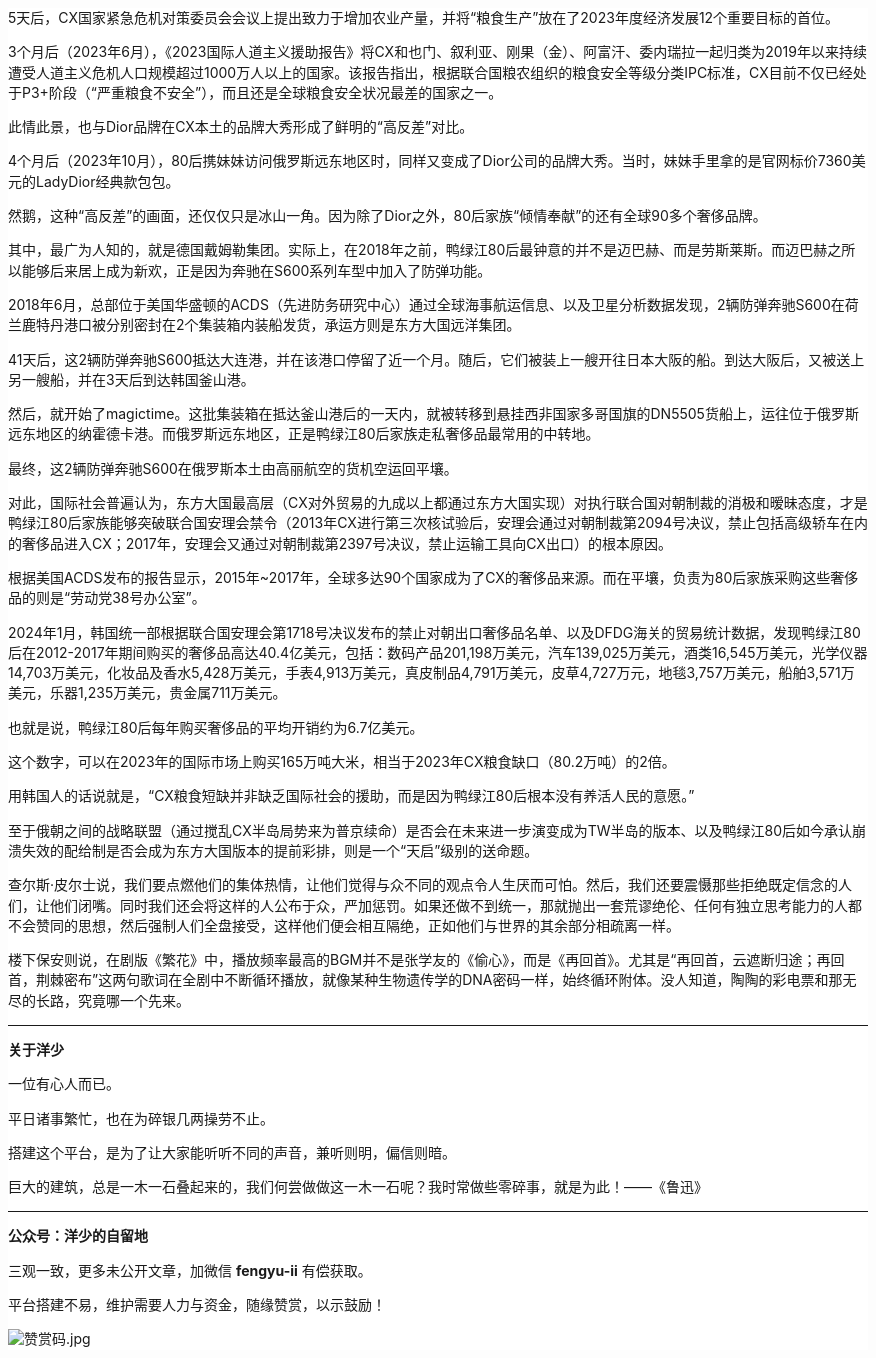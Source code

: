 5天后，CX国家紧急危机对策委员会会议上提出致力于增加农业产量，并将“粮食生产”放在了2023年度经济发展12个重要目标的首位。

3个月后（2023年6月），《2023国际人道主义援助报告》将CX和也门、叙利亚、刚果（金）、阿富汗、委内瑞拉一起归类为2019年以来持续遭受人道主义危机人口规模超过1000万人以上的国家。该报告指出，根据联合国粮农组织的粮食安全等级分类IPC标准，CX目前不仅已经处于P3+阶段（“严重粮食不安全”），而且还是全球粮食安全状况最差的国家之一。

此情此景，也与Dior品牌在CX本土的品牌大秀形成了鲜明的“高反差”对比。

4个月后（2023年10月），80后携妹妹访问俄罗斯远东地区时，同样又变成了Dior公司的品牌大秀。当时，妹妹手里拿的是官网标价7360美元的LadyDior经典款包包。

然鹅，这种“高反差”的画面，还仅仅只是冰山一角。因为除了Dior之外，80后家族“倾情奉献”的还有全球90多个奢侈品牌。

其中，最广为人知的，就是德国戴姆勒集团。实际上，在2018年之前，鸭绿江80后最钟意的并不是迈巴赫、而是劳斯莱斯。而迈巴赫之所以能够后来居上成为新欢，正是因为奔驰在S600系列车型中加入了防弹功能。

2018年6月，总部位于美国华盛顿的ACDS（先进防务研究中心）通过全球海事航运信息、以及卫星分析数据发现，2辆防弹奔驰S600在荷兰鹿特丹港口被分别密封在2个集装箱内装船发货，承运方则是东方大国远洋集团。

41天后，这2辆防弹奔驰S600抵达大连港，并在该港口停留了近一个月。随后，它们被装上一艘开往日本大阪的船。到达大阪后，又被送上另一艘船，并在3天后到达韩国釜山港。

然后，就开始了magictime。这批集装箱在抵达釜山港后的一天内，就被转移到悬挂西非国家多哥国旗的DN5505货船上，运往位于俄罗斯远东地区的纳霍德卡港。而俄罗斯远东地区，正是鸭绿江80后家族走私奢侈品最常用的中转地。

最终，这2辆防弹奔驰S600在俄罗斯本土由高丽航空的货机空运回平壤。

对此，国际社会普遍认为，东方大国最高层（CX对外贸易的九成以上都通过东方大国实现）对执行联合国对朝制裁的消极和暧昧态度，才是鸭绿江80后家族能够突破联合国安理会禁令（2013年CX进行第三次核试验后，安理会通过对朝制裁第2094号决议，禁止包括高级轿车在内的奢侈品进入CX；2017年，安理会又通过对朝制裁第2397号决议，禁止运输工具向CX出口）的根本原因。

根据美国ACDS发布的报告显示，2015年~2017年，全球多达90个国家成为了CX的奢侈品来源。而在平壤，负责为80后家族采购这些奢侈品的则是“劳动党38号办公室”。

2024年1月，韩国统一部根据联合国安理会第1718号决议发布的禁止对朝出口奢侈品名单、以及DFDG海关的贸易统计数据，发现鸭绿江80后在2012-2017年期间购买的奢侈品高达40.4亿美元，包括：数码产品201,198万美元，汽车139,025万美元，酒类16,545万美元，光学仪器14,703万美元，化妆品及香水5,428万美元，手表4,913万美元，真皮制品4,791万美元，皮草4,727万元，地毯3,757万美元，船舶3,571万美元，乐器1,235万美元，贵金属711万美元。

也就是说，鸭绿江80后每年购买奢侈品的平均开销约为6.7亿美元。

这个数字，可以在2023年的国际市场上购买165万吨大米，相当于2023年CX粮食缺口（80.2万吨）的2倍。

用韩国人的话说就是，“CX粮食短缺并非缺乏国际社会的援助，而是因为鸭绿江80后根本没有养活人民的意愿。”

至于俄朝之间的战略联盟（通过搅乱CX半岛局势来为普京续命）是否会在未来进一步演变成为TW半岛的版本、以及鸭绿江80后如今承认崩溃失效的配给制是否会成为东方大国版本的提前彩排，则是一个“天启”级别的送命题。

查尔斯·皮尔士说，我们要点燃他们的集体热情，让他们觉得与众不同的观点令人生厌而可怕。然后，我们还要震慑那些拒绝既定信念的人们，让他们闭嘴。同时我们还会将这样的人公布于众，严加惩罚。如果还做不到统一，那就抛出一套荒谬绝伦、任何有独立思考能力的人都不会赞同的思想，然后强制人们全盘接受，这样他们便会相互隔绝，正如他们与世界的其余部分相疏离一样。

楼下保安则说，在剧版《繁花》中，播放频率最高的BGM并不是张学友的《偷心》，而是《再回首》。尤其是“再回首，云遮断归途；再回首，荆棘密布”这两句歌词在全剧中不断循环播放，就像某种生物遗传学的DNA密码一样，始终循环附体。没人知道，陶陶的彩电票和那无尽的长路，究竟哪一个先来。
- - -
**关于洋少**

一位有心人而已。

平日诸事繁忙，也在为碎银几两操劳不止。

搭建这个平台，是为了让大家能听听不同的声音，兼听则明，偏信则暗。

巨大的建筑，总是一木一石叠起来的，我们何尝做做这一木一石呢？我时常做些零碎事，就是为此！——《鲁迅》

---

**公众号：洋少的自留地** 

三观一致，更多未公开文章，加微信 **fengyu-ii** 有偿获取。

平台搭建不易，维护需要人力与资金，随缘赞赏，以示鼓励！

![赞赏码.jpg](/images/shang.jpg)